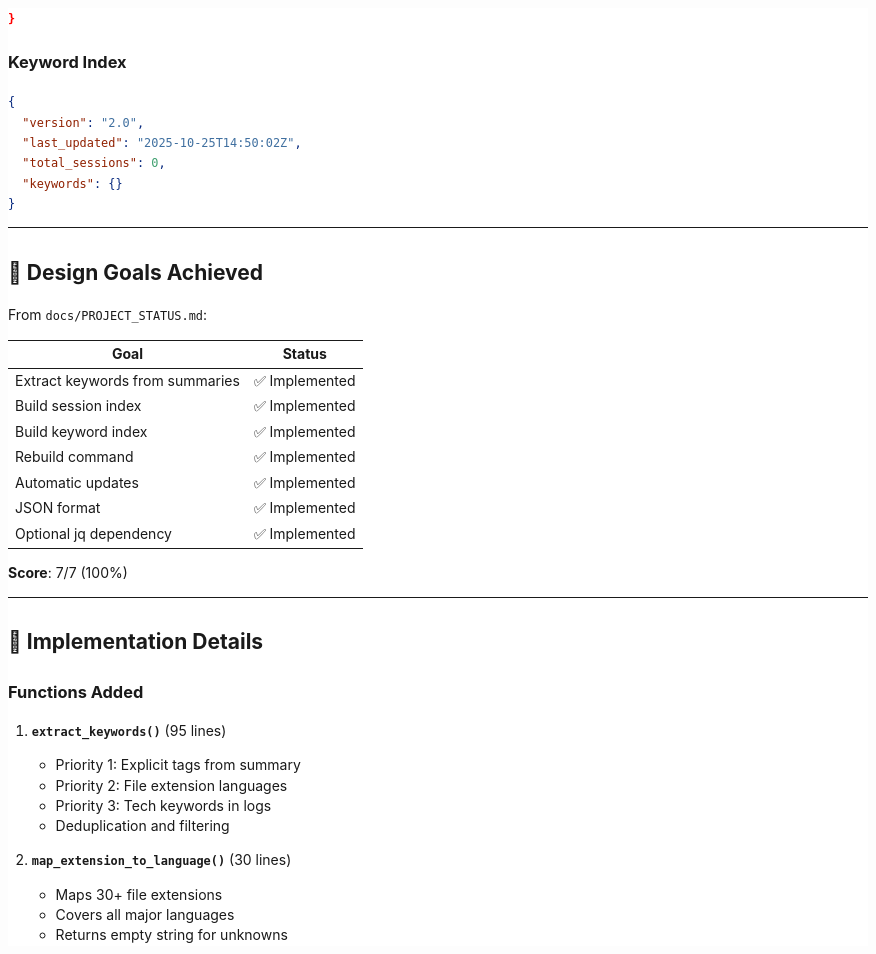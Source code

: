 ```json
}
```

### Keyword Index
```json
{
  "version": "2.0",
  "last_updated": "2025-10-25T14:50:02Z",
  "total_sessions": 0,
  "keywords": {}
}
```

---

## 🎯 Design Goals Achieved

From `docs/PROJECT_STATUS.md`:

| Goal | Status |
|------|--------|
| Extract keywords from summaries | ✅ Implemented |
| Build session index | ✅ Implemented |
| Build keyword index | ✅ Implemented |
| Rebuild command | ✅ Implemented |
| Automatic updates | ✅ Implemented |
| JSON format | ✅ Implemented |
| Optional jq dependency | ✅ Implemented |

**Score**: 7/7 (100%)

---

## 🔧 Implementation Details

### Functions Added

1. **`extract_keywords()`** (95 lines)
   - Priority 1: Explicit tags from summary
   - Priority 2: File extension languages
   - Priority 3: Tech keywords in logs
   - Deduplication and filtering

2. **`map_extension_to_language()`** (30 lines)
   - Maps 30+ file extensions
   - Covers all major languages
   - Returns empty string for unknowns
